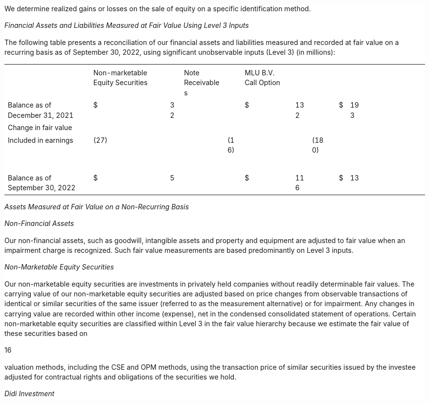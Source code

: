 We determine realized gains or losses on the sale of equity on a specific identification method.

*Financial Assets and Liabilities Measured at Fair Value Using Level 3 Inputs*

The following table presents a reconciliation of our financial assets and liabilities measured and recorded at fair value on a recurring basis as of September 30, 2022, using significant unobservable inputs (Level 3) (in millions):

|  |  |  |  |  |  |  |  |  |  |  |  |  |  |  |  |  |  |  |  |  |
| --- | --- | --- | --- | --- | --- | --- | --- | --- | --- | --- | --- | --- | --- | --- | --- | --- | --- | --- | --- | --- |
|  |  |  |  |  |  |  |  |  |  |  |  |  |  |  |  |  |  |  |  |  |
|  |  | Non-marketable Equity Securities |  | Note Receivables |  | MLU B.V. Call Option |
| Balance as of December 31, 2021 |  | $ | 32 |  |  | $ | 132 |  |  | $ | 193 |  |
| Change in fair value |  |  |  |  |  |  |
| Included in earnings |  | (27) |  |  | (16) |  |  | (180) |  |
|  |
|  |
|  |
|  |
|  |
|  |
| Balance as of September 30, 2022 |  | $ | 5 |  |  | $ | 116 |  |  | $ | 13 |  |

*Assets Measured at Fair Value on a Non-Recurring Basis*

*Non-Financial Assets*

Our non-financial assets, such as goodwill, intangible assets and property and equipment are adjusted to fair value when an impairment charge is recognized. Such fair value measurements are based predominantly on Level 3 inputs.

*Non-Marketable Equity Securities*

Our non-marketable equity securities are investments in privately held companies without readily determinable fair values. The carrying value of our non-marketable equity securities are adjusted based on price changes from observable transactions of identical or similar securities of the same issuer (referred to as the measurement alternative) or for impairment. Any changes in carrying value are recorded within other income (expense), net in the condensed consolidated statement of operations. Certain non-marketable equity securities are classified within Level 3 in the fair value hierarchy because we estimate the fair value of these securities based on

16

valuation methods, including the CSE and OPM methods, using the transaction price of similar securities issued by the investee adjusted for contractual rights and obligations of the securities we hold.

*Didi Investment*

